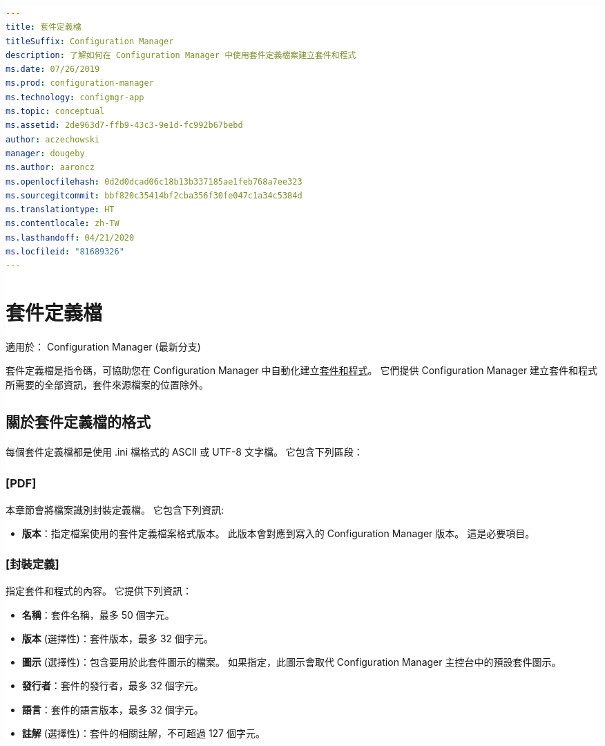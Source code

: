 ```yaml
---
title: 套件定義檔
titleSuffix: Configuration Manager
description: 了解如何在 Configuration Manager 中使用套件定義檔案建立套件和程式
ms.date: 07/26/2019
ms.prod: configuration-manager
ms.technology: configmgr-app
ms.topic: conceptual
ms.assetid: 2de963d7-ffb9-43c3-9e1d-fc992b67bebd
author: aczechowski
manager: dougeby
ms.author: aaroncz
ms.openlocfilehash: 0d2d0dcad06c18b13b337185ae1feb768a7ee323
ms.sourcegitcommit: bbf820c35414bf2cba356f30fe047c1a34c5384d
ms.translationtype: HT
ms.contentlocale: zh-TW
ms.lasthandoff: 04/21/2020
ms.locfileid: "81689326"
---
```

# <a name="package-definition-files"></a>套件定義檔

適用於：  Configuration Manager (最新分支)

套件定義檔是指令碼，可協助您在 Configuration Manager 中自動化建立[套件和程式](packages-and-programs.md)。 它們提供 Configuration Manager 建立套件和程式所需要的全部資訊，套件來源檔案的位置除外。

## <a name="about-the-package-definition-file-format"></a>關於套件定義檔的格式

每個套件定義檔都是使用 .ini 檔格式的 ASCII 或 UTF-8 文字檔。 它包含下列區段：  

### <a name="pdf"></a>[PDF]

本章節會將檔案識別封裝定義檔。 它包含下列資訊:  

- **版本**：指定檔案使用的套件定義檔案格式版本。 此版本會對應到寫入的 Configuration Manager 版本。 這是必要項目。  

### <a name="package-definition"></a>[封裝定義]

指定套件和程式的內容。 它提供下列資訊：  

- **名稱**：套件名稱，最多 50 個字元。  

- **版本** (選擇性)：套件版本，最多 32 個字元。  

- **圖示** (選擇性)：包含要用於此套件圖示的檔案。 如果指定，此圖示會取代 Configuration Manager 主控台中的預設套件圖示。

- **發行者**：套件的發行者，最多 32 個字元。

- **語言**：套件的語言版本，最多 32 個字元。

- **註解** (選擇性)：套件的相關註解，不可超過 127 個字元。
